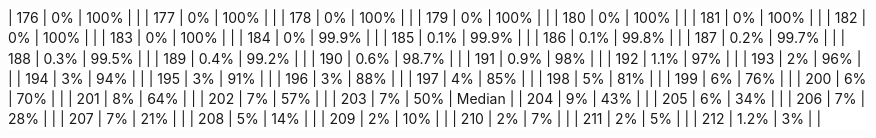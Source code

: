 | 176 | 0% | 100% |  |
| 177 | 0% | 100% |  |
| 178 | 0% | 100% |  |
| 179 | 0% | 100% |  |
| 180 | 0% | 100% |  |
| 181 | 0% | 100% |  |
| 182 | 0% | 100% |  |
| 183 | 0% | 100% |  |
| 184 | 0% | 99.9% |  |
| 185 | 0.1% | 99.9% |  |
| 186 | 0.1% | 99.8% |  |
| 187 | 0.2% | 99.7% |  |
| 188 | 0.3% | 99.5% |  |
| 189 | 0.4% | 99.2% |  |
| 190 | 0.6% | 98.7% |  |
| 191 | 0.9% | 98% |  |
| 192 | 1.1% | 97% |  |
| 193 | 2% | 96% |  |
| 194 | 3% | 94% |  |
| 195 | 3% | 91% |  |
| 196 | 3% | 88% |  |
| 197 | 4% | 85% |  |
| 198 | 5% | 81% |  |
| 199 | 6% | 76% |  |
| 200 | 6% | 70% |  |
| 201 | 8% | 64% |  |
| 202 | 7% | 57% |  |
| 203 | 7% | 50% | Median |
| 204 | 9% | 43% |  |
| 205 | 6% | 34% |  |
| 206 | 7% | 28% |  |
| 207 | 7% | 21% |  |
| 208 | 5% | 14% |  |
| 209 | 2% | 10% |  |
| 210 | 2% | 7% |  |
| 211 | 2% | 5% |  |
| 212 | 1.2% | 3% |  |